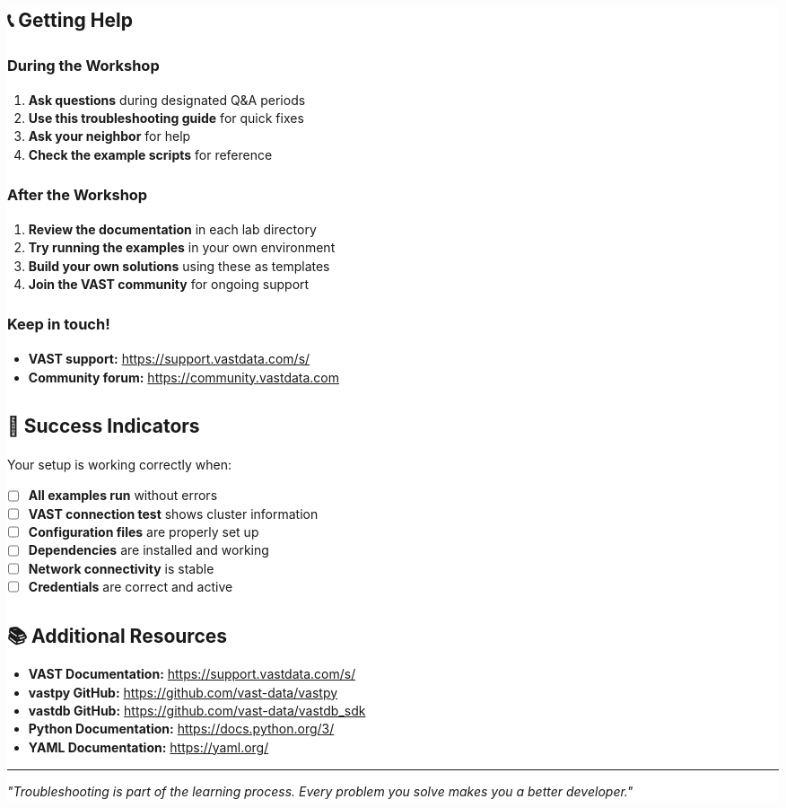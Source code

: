 ## 📞 Getting Help

### **During the Workshop**
1. **Ask questions** during designated Q&A periods
2. **Use this troubleshooting guide** for quick fixes
3. **Ask your neighbor** for help
4. **Check the example scripts** for reference

### **After the Workshop**
1. **Review the documentation** in each lab directory
2. **Try running the examples** in your own environment
3. **Build your own solutions** using these as templates
4. **Join the VAST community** for ongoing support

### **Keep in touch!**
- **VAST support:** https://support.vastdata.com/s/
- **Community forum:** https://community.vastdata.com

## 🎯 Success Indicators

Your setup is working correctly when:

- [ ] **All examples run** without errors
- [ ] **VAST connection test** shows cluster information
- [ ] **Configuration files** are properly set up
- [ ] **Dependencies** are installed and working
- [ ] **Network connectivity** is stable
- [ ] **Credentials** are correct and active

## 📚 Additional Resources

- **VAST Documentation:** https://support.vastdata.com/s/
- **vastpy GitHub:** https://github.com/vast-data/vastpy
- **vastdb GitHub:** https://github.com/vast-data/vastdb_sdk
- **Python Documentation:** https://docs.python.org/3/
- **YAML Documentation:** https://yaml.org/

---

*"Troubleshooting is part of the learning process. Every problem you solve makes you a better developer."*

